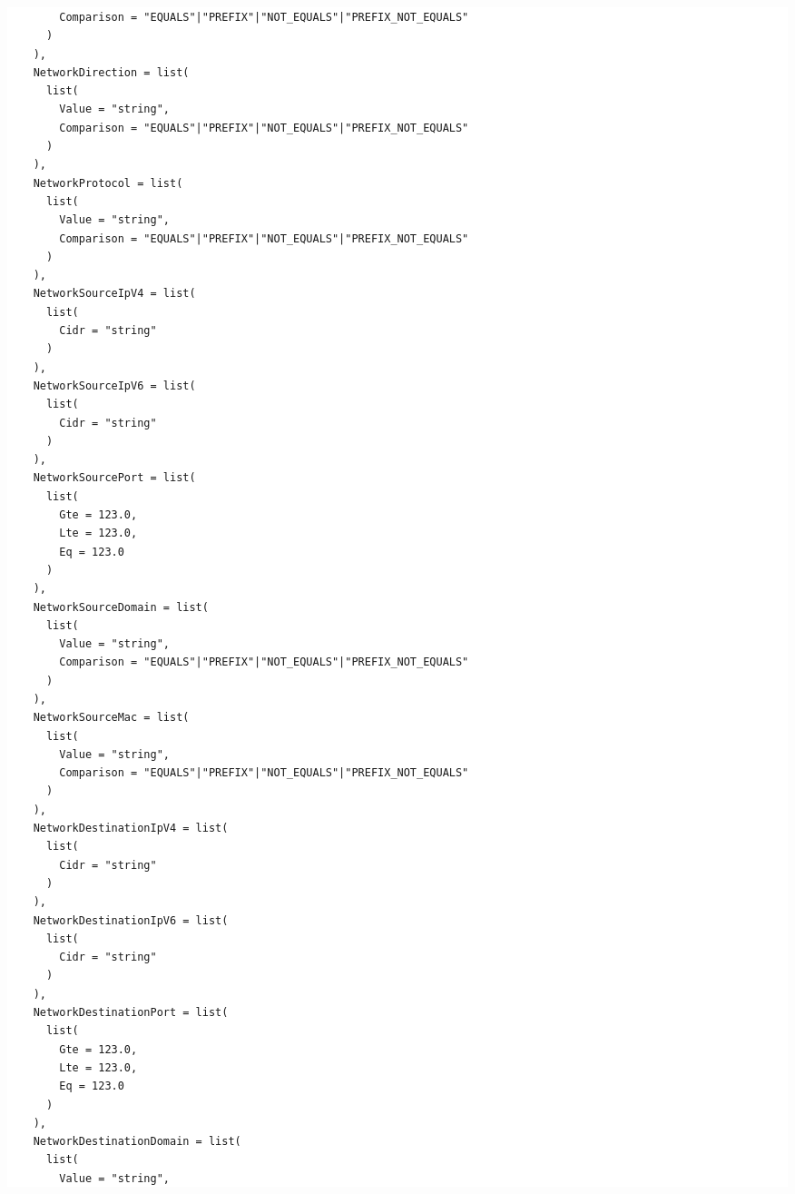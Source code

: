             Comparison = "EQUALS"|"PREFIX"|"NOT_EQUALS"|"PREFIX_NOT_EQUALS"
          )
        ),
        NetworkDirection = list(
          list(
            Value = "string",
            Comparison = "EQUALS"|"PREFIX"|"NOT_EQUALS"|"PREFIX_NOT_EQUALS"
          )
        ),
        NetworkProtocol = list(
          list(
            Value = "string",
            Comparison = "EQUALS"|"PREFIX"|"NOT_EQUALS"|"PREFIX_NOT_EQUALS"
          )
        ),
        NetworkSourceIpV4 = list(
          list(
            Cidr = "string"
          )
        ),
        NetworkSourceIpV6 = list(
          list(
            Cidr = "string"
          )
        ),
        NetworkSourcePort = list(
          list(
            Gte = 123.0,
            Lte = 123.0,
            Eq = 123.0
          )
        ),
        NetworkSourceDomain = list(
          list(
            Value = "string",
            Comparison = "EQUALS"|"PREFIX"|"NOT_EQUALS"|"PREFIX_NOT_EQUALS"
          )
        ),
        NetworkSourceMac = list(
          list(
            Value = "string",
            Comparison = "EQUALS"|"PREFIX"|"NOT_EQUALS"|"PREFIX_NOT_EQUALS"
          )
        ),
        NetworkDestinationIpV4 = list(
          list(
            Cidr = "string"
          )
        ),
        NetworkDestinationIpV6 = list(
          list(
            Cidr = "string"
          )
        ),
        NetworkDestinationPort = list(
          list(
            Gte = 123.0,
            Lte = 123.0,
            Eq = 123.0
          )
        ),
        NetworkDestinationDomain = list(
          list(
            Value = "string",